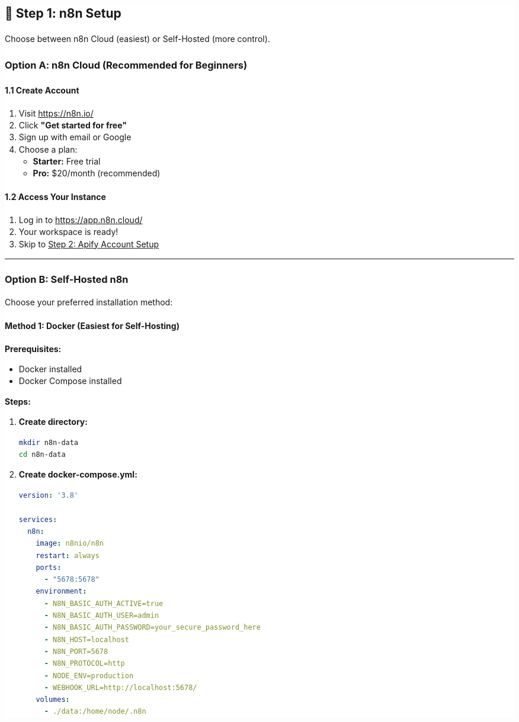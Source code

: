 
## 🚀 Step 1: n8n Setup

Choose between n8n Cloud (easiest) or Self-Hosted (more control).

### Option A: n8n Cloud (Recommended for Beginners)

#### 1.1 Create Account

1. Visit https://n8n.io/
2. Click **"Get started for free"**
3. Sign up with email or Google
4. Choose a plan:
   - **Starter:** Free trial
   - **Pro:** $20/month (recommended)

#### 1.2 Access Your Instance

1. Log in to https://app.n8n.cloud/
2. Your workspace is ready!
3. Skip to [Step 2: Apify Account Setup](#-step-2-apify-account-setup)

---

### Option B: Self-Hosted n8n

Choose your preferred installation method:

#### Method 1: Docker (Easiest for Self-Hosting)

**Prerequisites:**
- Docker installed
- Docker Compose installed

**Steps:**

1. **Create directory:**
   ```bash
   mkdir n8n-data
   cd n8n-data
   ```

2. **Create docker-compose.yml:**
   ```yaml
   version: '3.8'

   services:
     n8n:
       image: n8nio/n8n
       restart: always
       ports:
         - "5678:5678"
       environment:
         - N8N_BASIC_AUTH_ACTIVE=true
         - N8N_BASIC_AUTH_USER=admin
         - N8N_BASIC_AUTH_PASSWORD=your_secure_password_here
         - N8N_HOST=localhost
         - N8N_PORT=5678
         - N8N_PROTOCOL=http
         - NODE_ENV=production
         - WEBHOOK_URL=http://localhost:5678/
       volumes:
         - ./data:/home/node/.n8n
   ```
